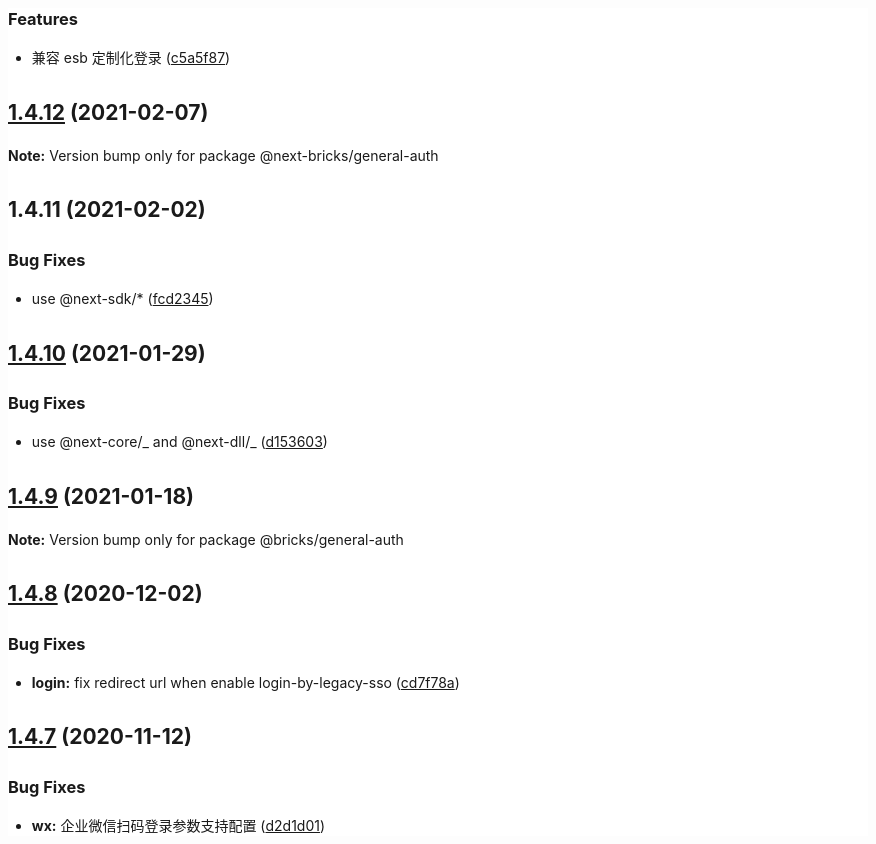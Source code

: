 ### Features

- 兼容 esb 定制化登录 ([c5a5f87](https://github.com/easyops-cn/next-basics/commit/c5a5f87b3cb936d5cb74481dcd7a695cf11576fb))

## [1.4.12](https://github.com/easyops-cn/next-basics/compare/@next-bricks/general-auth@1.4.11...@next-bricks/general-auth@1.4.12) (2021-02-07)

**Note:** Version bump only for package @next-bricks/general-auth

## 1.4.11 (2021-02-02)

### Bug Fixes

- use @next-sdk/\* ([fcd2345](https://github.com/easyops-cn/next-basics/commit/fcd2345e9d03b920290843c50c9a25faee32223e))

## [1.4.10](https://git.easyops.local/anyclouds/next-basics/compare/@bricks/general-auth@1.4.9...@bricks/general-auth@1.4.10) (2021-01-29)

### Bug Fixes

- use @next-core/_ and @next-dll/_ ([d153603](https://git.easyops.local/anyclouds/next-basics/commits/d1536037b91654ceb15fa824ba5a307dcf273615))

## [1.4.9](https://git.easyops.local/anyclouds/next-basics/compare/@bricks/general-auth@1.4.8...@bricks/general-auth@1.4.9) (2021-01-18)

**Note:** Version bump only for package @bricks/general-auth

## [1.4.8](https://git.easyops.local/anyclouds/next-basics/compare/@bricks/general-auth@1.4.7...@bricks/general-auth@1.4.8) (2020-12-02)

### Bug Fixes

- **login:** fix redirect url when enable login-by-legacy-sso ([cd7f78a](https://git.easyops.local/anyclouds/next-basics/commits/cd7f78a))

## [1.4.7](https://git.easyops.local/anyclouds/next-basics/compare/@bricks/general-auth@1.4.6...@bricks/general-auth@1.4.7) (2020-11-12)

### Bug Fixes

- **wx:** 企业微信扫码登录参数支持配置 ([d2d1d01](https://git.easyops.local/anyclouds/next-basics/commits/d2d1d018ca10afd595de308cd7ed7eb11f78f4a9))
